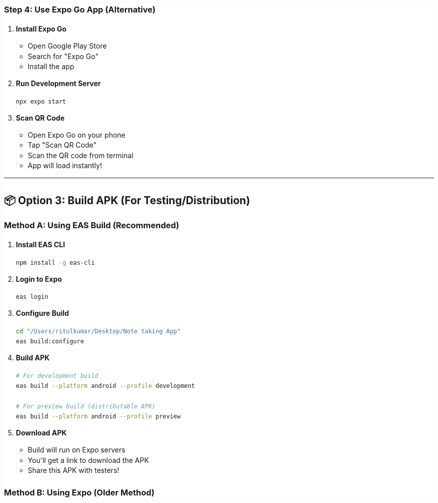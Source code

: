 ### **Step 4: Use Expo Go App (Alternative)**

1. **Install Expo Go**
   - Open Google Play Store
   - Search for "Expo Go"
   - Install the app

2. **Run Development Server**
   ```bash
   npx expo start
   ```

3. **Scan QR Code**
   - Open Expo Go on your phone
   - Tap "Scan QR Code"
   - Scan the QR code from terminal
   - App will load instantly!

---

## 📦 Option 3: Build APK (For Testing/Distribution)

### **Method A: Using EAS Build (Recommended)**

1. **Install EAS CLI**
   ```bash
   npm install -g eas-cli
   ```

2. **Login to Expo**
   ```bash
   eas login
   ```

3. **Configure Build**
   ```bash
   cd "/Users/ritulkumar/Desktop/Note taking App"
   eas build:configure
   ```

4. **Build APK**
   ```bash
   # For development build
   eas build --platform android --profile development

   # For preview build (distributable APK)
   eas build --platform android --profile preview
   ```

5. **Download APK**
   - Build will run on Expo servers
   - You'll get a link to download the APK
   - Share this APK with testers!

### **Method B: Using Expo (Older Method)**
